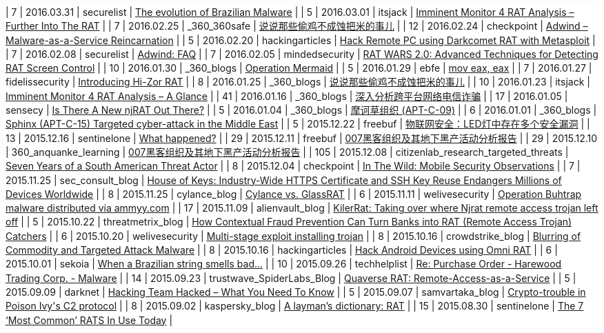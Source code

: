 | 7 | 2016.03.31 | securelist | [The evolution of Brazilian Malware](https://securelist.com/the-evolution-of-brazilian-malware/74325/) |
| 5 | 2016.03.01 | itsjack | [Imminent Monitor 4 RAT Analysis – Further Into The RAT](https://itsjack.cc/blog/2016/03/imminent-monitor-4-rat-analysis-further-into-the-rat/) |
| 7 | 2016.02.25 | _360_360safe | [说说那些偷鸡不成蚀把米的事儿](http://blogs.360.cn/360safe/2016/02/25/pay_for_your_greedy/) |
| 12 | 2016.02.24 | checkpoint | [Adwind – Malware-as-a-Service Reincarnation](https://blog.checkpoint.com/2016/02/24/adwind-malware-as-a-service-reincarnation/) |
| 5 | 2016.02.20 | hackingarticles | [Hack Remote PC using Darkcomet RAT with Metasploit](http://www.hackingarticles.in/hack-remote-pc-using-darkcomet-rat-with-metasploit/) |
| 7 | 2016.02.08 | securelist | [Adwind: FAQ](https://securelist.com/adwind-faq/73660/) |
| 7 | 2016.02.05 | mindedsecurity | [RAT WARS 2.0: Advanced Techniques for Detecting RAT Screen Control](http://blog.mindedsecurity.com/2016/02/rat-wars-20-advanced-techniques-for.html) |
| 10 | 2016.01.30 | _360_blogs | [Operation Mermaid](http://blogs.360.cn/post/operation-mermaid.html) |
| 5 | 2016.01.29 | ebfe | [mov eax, eax](https://ebfe.pw/mov-eax-eax/) |
| 7 | 2016.01.27 | fidelissecurity | [Introducing Hi-Zor RAT](https://www.fidelissecurity.com/threatgeek/2016/01/introducing-hi-zor-rat) |
| 8 | 2016.01.25 | _360_blogs | [说说那些偷鸡不成蚀把米的事儿](http://blogs.360.cn/post/pay_for_your_greedy.html) |
| 10 | 2016.01.23 | itsjack | [Imminent Monitor 4 RAT Analysis – A Glance](https://itsjack.cc/blog/2016/01/imminent-monitor-4-rat-analysis-a-glance/) |
| 41 | 2016.01.16 | _360_blogs | [深入分析跨平台网络电信诈骗](http://blogs.360.cn/post/telecommunications_fraud_network.html) |
| 17 | 2016.01.05 | sensecy | [Is There A New njRAT Out There?](https://blog.sensecy.com/2016/01/05/is-there-a-new-njrat-out-there/) |
| 5 | 2016.01.04 | _360_blogs | [摩诃草组织 (APT-C-09)](http://blogs.360.cn/post/%E6%91%A9%E8%AF%83%E8%8D%89%E7%BB%84%E7%BB%87.html) |
| 6 | 2016.01.01 | _360_blogs | [Sphinx (APT-C-15) Targeted cyber-attack in the Middle East](http://blogs.360.cn/post/sphinx.html) |
| 5 | 2015.12.22 | freebuf | [物联网安全：LED灯中存在多个安全漏洞](http://www.freebuf.com/articles/terminal/90543.html) |
| 13 | 2015.12.16 | sentinelone | [What happened?](https://www.sentinelone.com/blog/the-curious-case-of-gh0st-malware/) |
| 29 | 2015.12.11 | freebuf | [007黑客组织及其地下黑产活动分析报告](http://www.freebuf.com/articles/others-articles/89229.html) |
| 29 | 2015.12.10 | 360_anquanke_learning | [007黑客组织及其地下黑产活动分析报告](https://www.anquanke.com/post/id/83089/) |
| 105 | 2015.12.08 | citizenlab_research_targeted_threats | [Seven Years of a South American Threat Actor](https://citizenlab.ca/2015/12/packrat-report/) |
| 8 | 2015.12.04 | checkpoint | [In The Wild: Mobile Security Observations](https://blog.checkpoint.com/2015/12/04/in-the-wild-mobile-security-observations-from-the-check-point-research-team-2/) |
| 7 | 2015.11.25 | sec_consult_blog | [House of Keys: Industry-Wide HTTPS Certificate and SSH Key Reuse Endangers Millions of Devices Worldwide](https://sec-consult.com/en/blog/2015/11/house-of-keys-industry-wide-https/) |
| 8 | 2015.11.25 | cylance_blog | [Cylance vs. GlassRAT](https://www.cylance.com/en_us/blog/cylanceprotect-vs-glassrat.html) |
| 6 | 2015.11.11 | welivesecurity | [Operation Buhtrap malware distributed via ammyy.com](https://www.welivesecurity.com/2015/11/11/operation-buhtrap-malware-distributed-via-ammyy-com/) |
| 17 | 2015.11.09 | alienvault_blog | [KilerRat: Taking over where Njrat remote access trojan left off](https://www.alienvault.com/blogs/labs-research/kilerrat-taking-over-where-njrat-remote-access-trojan-left-off) |
| 5 | 2015.10.22 | threatmetrix_blog | [How Contextual Fraud Prevention Can Turn Banks into RAT (Remote Access Trojan) Catchers](https://www.threatmetrix.com/digital-identity-blog/fraud-prevention/remote-access-trojan-rat-catchers/) |
| 6 | 2015.10.20 | welivesecurity | [Multi-stage exploit installing trojan](https://www.welivesecurity.com/2015/10/20/multi-stage-exploit-installing-trojan/) |
| 8 | 2015.10.16 | crowdstrike_blog | [Blurring of Commodity and Targeted Attack Malware](https://www.crowdstrike.com/blog/blurring-of-commodity-and-targeted-attack-malware/) |
| 8 | 2015.10.16 | hackingarticles | [Hack Android Devices using Omni RAT](http://www.hackingarticles.in/hack-android-devices-using-omni-rat/) |
| 6 | 2015.10.01 | sekoia | [When a Brazilian string smells bad…](https://www.sekoia.fr/blog/when-a-brazilian-string-smells-bad/) |
| 10 | 2015.09.26 | techhelplist | [Re: Purchase Order - Harewood Trading Corp. - Malware](https://techhelplist.com/spam-list/930-re-purchase-order-harewood-trading-corp-malware) |
| 14 | 2015.09.23 | trustwave_SpiderLabs_Blog | [Quaverse RAT: Remote-Access-as-a-Service](https://www.trustwave.com/Resources/SpiderLabs-Blog/Quaverse-RAT--Remote-Access-as-a-Service/) |
| 5 | 2015.09.09 | darknet | [Hacking Team Hacked – What You Need To Know](https://www.darknet.org.uk/2015/07/hacking-team-hacked-what-you-need-to-know/) |
| 5 | 2015.09.07 | samvartaka_blog | [Crypto-trouble in Poison Ivy's C2 protocol](http://samvartaka.github.io/malware/2015/09/07/poison-ivy-reliable-exploitation) |
| 8 | 2015.09.02 | kaspersky_blog | [A layman’s dictionary: RAT](https://www.kaspersky.com/blog/a-laymans-dictionary-rat/4487/) |
| 15 | 2015.08.30 | sentinelone | [The 7 ‘Most Common’ RATS In Use Today](https://www.sentinelone.com/blog/the-7-most-common-rats-in-use-today/) |